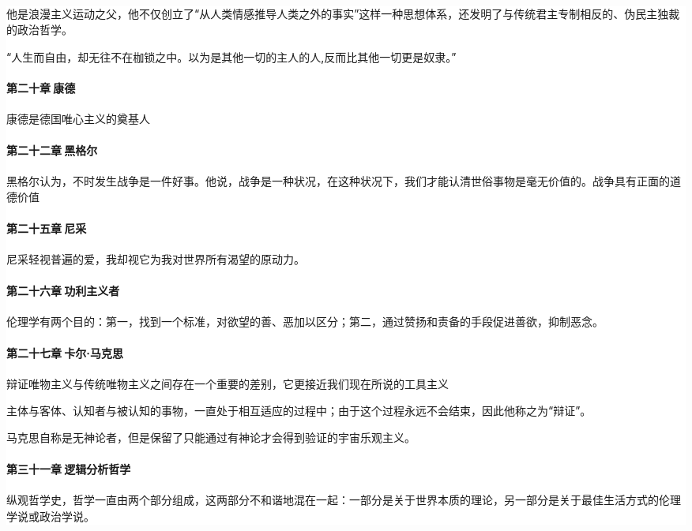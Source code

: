他是浪漫主义运动之父，他不仅创立了“从人类情感推导人类之外的事实”这样一种思想体系，还发明了与传统君主专制相反的、伪民主独裁的政治哲学。

“人生而自由，却无往不在枷锁之中。以为是其他一切的主人的人,反而比其他一切更是奴隶。”

#### 第二十章 康德

康德是德国唯心主义的奠基人

#### 第二十二章 黑格尔

黑格尔认为，不时发生战争是一件好事。他说，战争是一种状况，在这种状况下，我们才能认清世俗事物是毫无价值的。战争具有正面的道德价值

#### 第二十五章 尼采

尼采轻视普遍的爱，我却视它为我对世界所有渴望的原动力。

#### 第二十六章 功利主义者

伦理学有两个目的：第一，找到一个标准，对欲望的善、恶加以区分；第二，通过赞扬和责备的手段促进善欲，抑制恶念。

#### 第二十七章 卡尔·马克思

辩证唯物主义与传统唯物主义之间存在一个重要的差别，它更接近我们现在所说的工具主义

主体与客体、认知者与被认知的事物，一直处于相互适应的过程中；由于这个过程永远不会结束，因此他称之为“辩证”。

马克思自称是无神论者，但是保留了只能通过有神论才会得到验证的宇宙乐观主义。

#### 第三十一章 逻辑分析哲学

纵观哲学史，哲学一直由两个部分组成，这两部分不和谐地混在一起：一部分是关于世界本质的理论，另一部分是关于最佳生活方式的伦理学说或政治学说。

